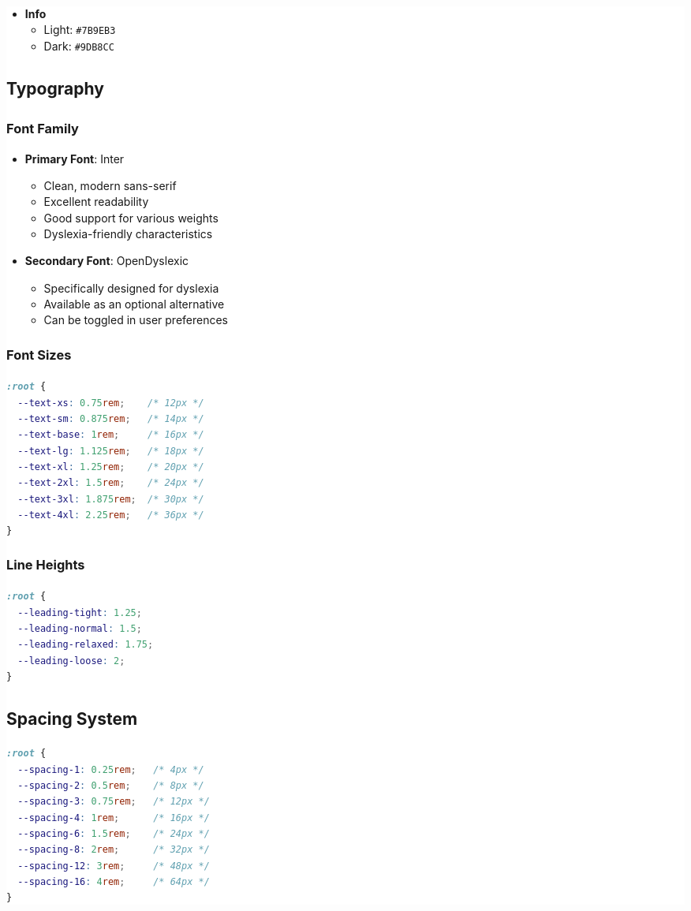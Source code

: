 - **Info**
  - Light: `#7B9EB3`
  - Dark: `#9DB8CC`

## Typography

### Font Family
- **Primary Font**: Inter
  - Clean, modern sans-serif
  - Excellent readability
  - Good support for various weights
  - Dyslexia-friendly characteristics

- **Secondary Font**: OpenDyslexic
  - Specifically designed for dyslexia
  - Available as an optional alternative
  - Can be toggled in user preferences

### Font Sizes
```css
:root {
  --text-xs: 0.75rem;    /* 12px */
  --text-sm: 0.875rem;   /* 14px */
  --text-base: 1rem;     /* 16px */
  --text-lg: 1.125rem;   /* 18px */
  --text-xl: 1.25rem;    /* 20px */
  --text-2xl: 1.5rem;    /* 24px */
  --text-3xl: 1.875rem;  /* 30px */
  --text-4xl: 2.25rem;   /* 36px */
}
```

### Line Heights
```css
:root {
  --leading-tight: 1.25;
  --leading-normal: 1.5;
  --leading-relaxed: 1.75;
  --leading-loose: 2;
}
```

## Spacing System
```css
:root {
  --spacing-1: 0.25rem;   /* 4px */
  --spacing-2: 0.5rem;    /* 8px */
  --spacing-3: 0.75rem;   /* 12px */
  --spacing-4: 1rem;      /* 16px */
  --spacing-6: 1.5rem;    /* 24px */
  --spacing-8: 2rem;      /* 32px */
  --spacing-12: 3rem;     /* 48px */
  --spacing-16: 4rem;     /* 64px */
}
```
